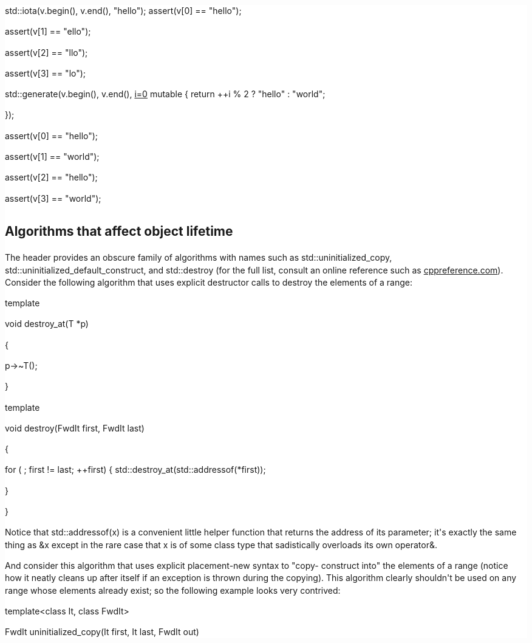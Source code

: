 std::iota(v.begin(), v.end(), "hello"); assert(v[0] == "hello");

assert(v[1] == "ello");

assert(v[2] == "llo");

assert(v[3] == "lo");

std::generate(v.begin(), v.end(), [i=0]() mutable { return ++i % 2 ? "hello" : "world";

});

assert(v[0] == "hello");

assert(v[1] == "world");

assert(v[2] == "hello");

assert(v[3] == "world");

## Algorithms that affect object lifetime

The <memory> header provides an obscure family of algorithms with names such as std::uninitialized_copy, std::uninitialized_default_construct, and std::destroy (for the full list, consult an online reference such as [cppreference.com](http://cppreference.com/)). Consider the following algorithm that uses explicit destructor calls to destroy the elements of a range:

template<class T>

void destroy_at(T *p)

{

p->~T();

}

template<class FwdIt>

void destroy(FwdIt first, FwdIt last)

{

for ( ; first != last; ++first) { std::destroy_at(std::addressof(*first));

}

}

Notice that std::addressof(x) is a convenient little helper function that returns the address of its parameter; it's exactly the same thing as &x except in the rare case that x is of some class type that sadistically overloads its own operator&.

And consider this algorithm that uses explicit placement-new syntax to "copy- construct into" the elements of a range (notice how it neatly cleans up after itself if an exception is thrown during the copying). This algorithm clearly shouldn't be used on any range whose elements already exist; so the following example looks very contrived:

template<class It, class FwdIt>

FwdIt uninitialized_copy(It first, It last, FwdIt out)
